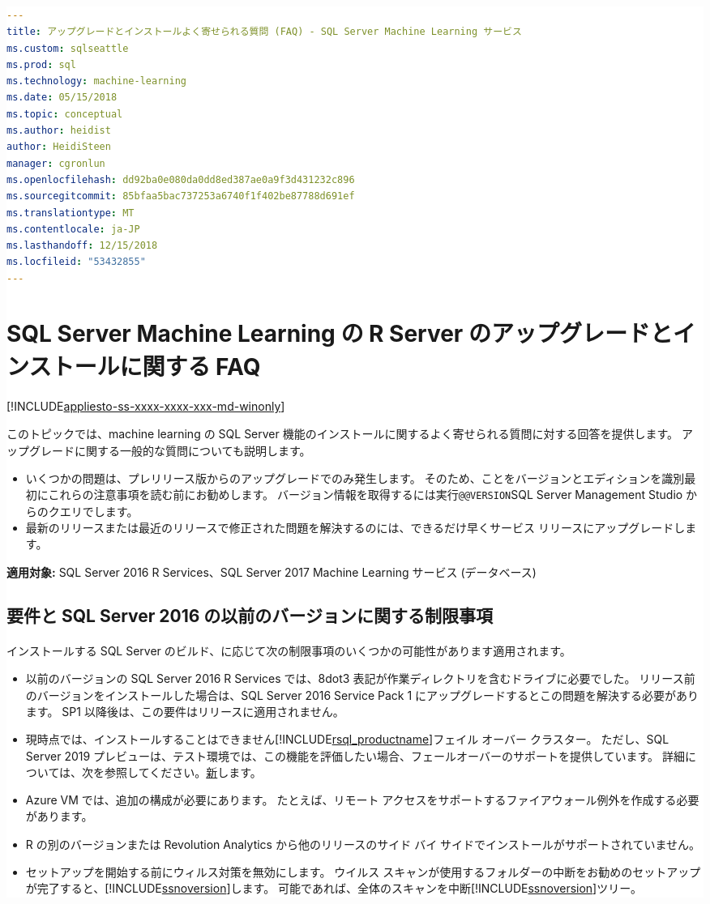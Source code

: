 ```yaml
---
title: アップグレードとインストールよく寄せられる質問 (FAQ) - SQL Server Machine Learning サービス
ms.custom: sqlseattle
ms.prod: sql
ms.technology: machine-learning
ms.date: 05/15/2018
ms.topic: conceptual
ms.author: heidist
author: HeidiSteen
manager: cgronlun
ms.openlocfilehash: dd92ba0e080da0dd8ed387ae0a9f3d431232c896
ms.sourcegitcommit: 85bfaa5bac737253a6740f1f402be87788d691ef
ms.translationtype: MT
ms.contentlocale: ja-JP
ms.lasthandoff: 12/15/2018
ms.locfileid: "53432855"
---
```

# <a name="upgrade-and-installation-faq-for-sql-server-machine-learning-or-r-server"></a>SQL Server Machine Learning の R Server のアップグレードとインストールに関する FAQ
[!INCLUDE[appliesto-ss-xxxx-xxxx-xxx-md-winonly](../../includes/appliesto-ss-xxxx-xxxx-xxx-md-winonly.md)]

このトピックでは、machine learning の SQL Server 機能のインストールに関するよく寄せられる質問に対する回答を提供します。 アップグレードに関する一般的な質問についても説明します。

+ いくつかの問題は、プレリリース版からのアップグレードでのみ発生します。 そのため、ことをバージョンとエディションを識別最初にこれらの注意事項を読む前にお勧めします。 バージョン情報を取得するには実行`@@VERSION`SQL Server Management Studio からのクエリでします。
+ 最新のリリースまたは最近のリリースで修正された問題を解決するのには、できるだけ早くサービス リリースにアップグレードします。

**適用対象:** SQL Server 2016 R Services、SQL Server 2017 Machine Learning サービス (データベース)

## <a name="requirements-and-restrictions-on-older-versions-of-sql-server-2016"></a>要件と SQL Server 2016 の以前のバージョンに関する制限事項 

インストールする SQL Server のビルド、に応じて次の制限事項のいくつかの可能性があります適用されます。

- 以前のバージョンの SQL Server 2016 R Services では、8dot3 表記が作業ディレクトリを含むドライブに必要でした。 リリース前のバージョンをインストールした場合は、SQL Server 2016 Service Pack 1 にアップグレードするとこの問題を解決する必要があります。 SP1 以降後は、この要件はリリースに適用されません。

- 現時点では、インストールすることはできません[!INCLUDE[rsql_productname](../../includes/rsql-productname-md.md)]フェイル オーバー クラスター。 ただし、SQL Server 2019 プレビューは、テスト環境では、この機能を評価したい場合、フェールオーバーのサポートを提供しています。 詳細については、次を参照してください。[新](../what-s-new-in-sql-server-machine-learning-services.md)します。

- Azure VM では、追加の構成が必要にあります。 たとえば、リモート アクセスをサポートするファイアウォール例外を作成する必要があります。

- R の別のバージョンまたは Revolution Analytics から他のリリースのサイド バイ サイドでインストールがサポートされていません。

- セットアップを開始する前にウィルス対策を無効にします。 ウイルス スキャンが使用するフォルダーの中断をお勧めのセットアップが完了すると、[!INCLUDE[ssnoversion](../../includes/ssnoversion-md.md)]します。 可能であれば、全体のスキャンを中断[!INCLUDE[ssnoversion](../../includes/ssnoversion-md.md)]ツリー。
